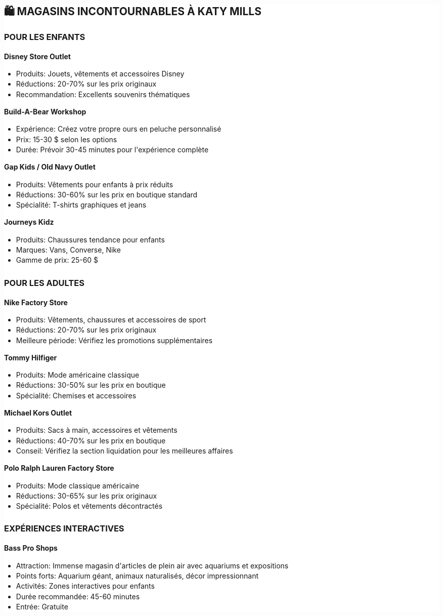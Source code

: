 
## 🛍️ MAGASINS INCONTOURNABLES À KATY MILLS

### POUR LES ENFANTS

**Disney Store Outlet**
- Produits: Jouets, vêtements et accessoires Disney
- Réductions: 20-70% sur les prix originaux
- Recommandation: Excellents souvenirs thématiques

**Build-A-Bear Workshop**
- Expérience: Créez votre propre ours en peluche personnalisé
- Prix: 15-30 $ selon les options
- Durée: Prévoir 30-45 minutes pour l'expérience complète

**Gap Kids / Old Navy Outlet**
- Produits: Vêtements pour enfants à prix réduits
- Réductions: 30-60% sur les prix en boutique standard
- Spécialité: T-shirts graphiques et jeans

**Journeys Kidz**
- Produits: Chaussures tendance pour enfants
- Marques: Vans, Converse, Nike
- Gamme de prix: 25-60 $

### POUR LES ADULTES

**Nike Factory Store**
- Produits: Vêtements, chaussures et accessoires de sport
- Réductions: 20-70% sur les prix originaux
- Meilleure période: Vérifiez les promotions supplémentaires

**Tommy Hilfiger**
- Produits: Mode américaine classique
- Réductions: 30-50% sur les prix en boutique
- Spécialité: Chemises et accessoires

**Michael Kors Outlet**
- Produits: Sacs à main, accessoires et vêtements
- Réductions: 40-70% sur les prix en boutique
- Conseil: Vérifiez la section liquidation pour les meilleures affaires

**Polo Ralph Lauren Factory Store**
- Produits: Mode classique américaine
- Réductions: 30-65% sur les prix originaux
- Spécialité: Polos et vêtements décontractés

### EXPÉRIENCES INTERACTIVES

**Bass Pro Shops**
- Attraction: Immense magasin d'articles de plein air avec aquariums et expositions
- Points forts: Aquarium géant, animaux naturalisés, décor impressionnant
- Activités: Zones interactives pour enfants
- Durée recommandée: 45-60 minutes
- Entrée: Gratuite
